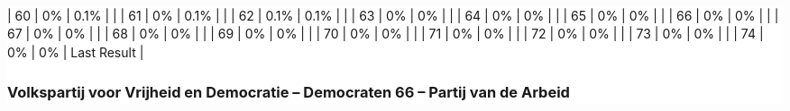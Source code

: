 | 60 | 0% | 0.1% |  |
| 61 | 0% | 0.1% |  |
| 62 | 0.1% | 0.1% |  |
| 63 | 0% | 0% |  |
| 64 | 0% | 0% |  |
| 65 | 0% | 0% |  |
| 66 | 0% | 0% |  |
| 67 | 0% | 0% |  |
| 68 | 0% | 0% |  |
| 69 | 0% | 0% |  |
| 70 | 0% | 0% |  |
| 71 | 0% | 0% |  |
| 72 | 0% | 0% |  |
| 73 | 0% | 0% |  |
| 74 | 0% | 0% | Last Result |

### Volkspartij voor Vrijheid en Democratie – Democraten 66 – Partij van de Arbeid
